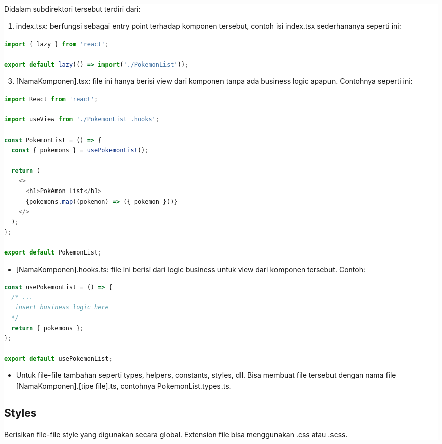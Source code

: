 Didalam subdirektori tersebut terdiri dari:

1. index.tsx: berfungsi sebagai entry point terhadap komponen tersebut, contoh isi index.tsx sederhananya seperti ini:

```typescript
import { lazy } from 'react';

export default lazy(() => import('./PokemonList'));
```

3. \[NamaKomponen\].tsx: file ini hanya berisi view dari komponen tanpa ada business logic apapun. Contohnya seperti
   ini:

```typescript jsx
import React from 'react';

import useView from './PokemonList .hooks';

const PokemonList = () => {
  const { pokemons } = usePokemonList();

  return (
    <>
      <h1>Pokémon List</h1>
      {pokemons.map((pokemon) => ({ pokemon }))}
    </>
  );
};

export default PokemonList;
```

- \[NamaKomponen\].hooks.ts: file ini berisi dari logic business untuk view dari komponen tersebut. Contoh:

```typescript
const usePokemonList = () => {
  /* ...
   insert business logic here
  */
  return { pokemons };
};

export default usePokemonList;
```

- Untuk file-file tambahan seperti types, helpers, constants, styles, dll. Bisa membuat file tersebut dengan nama file
  \[NamaKomponen\].\[tipe file\].ts, contohnya PokemonList.types.ts.

## Styles

Berisikan file-file style yang digunakan secara global. Extension file bisa menggunakan .css atau .scss.

